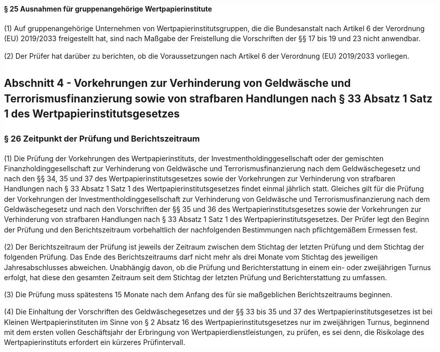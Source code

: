 #### § 25 Ausnahmen für gruppenangehörige Wertpapierinstitute

(1) Auf gruppenangehörige Unternehmen von Wertpapierinstitutsgruppen,
die die Bundesanstalt nach Artikel 6 der Verordnung (EU) 2019/2033
freigestellt hat, sind nach Maßgabe der Freistellung die Vorschriften
der §§ 17 bis 19 und 23 nicht anwendbar.

(2) Der Prüfer hat darüber zu berichten, ob die Voraussetzungen nach
Artikel 6 der Verordnung (EU) 2019/2033 vorliegen.


## Abschnitt 4 - Vorkehrungen zur Verhinderung von Geldwäsche und Terrorismusfinanzierung sowie von strafbaren Handlungen nach § 33 Absatz 1 Satz 1 des Wertpapierinstitutsgesetzes


### § 26 Zeitpunkt der Prüfung und Berichtszeitraum

(1) Die Prüfung der Vorkehrungen des Wertpapierinstituts, der
Investmentholdinggesellschaft oder der gemischten
Finanzholdinggesellschaft zur Verhinderung von Geldwäsche und
Terrorismusfinanzierung nach dem Geldwäschegesetz und nach den §§ 34,
35 und 37 des Wertpapierinstitutsgesetzes sowie der Vorkehrungen zur
Verhinderung von strafbaren Handlungen nach § 33 Absatz 1 Satz 1 des
Wertpapierinstitutsgesetzes findet einmal jährlich statt. Gleiches
gilt für die Prüfung der Vorkehrungen der
Investmentholdinggesellschaft zur Verhinderung von Geldwäsche und
Terrorismusfinanzierung nach dem Geldwäschegesetz und nach den
Vorschriften der §§ 35 und 36 des Wertpapierinstitutsgesetzes sowie
der Vorkehrungen zur Verhinderung von strafbaren Handlungen nach § 33
Absatz 1 Satz 1 des Wertpapierinstitutsgesetzes. Der Prüfer legt den
Beginn der Prüfung und den Berichtszeitraum vorbehaltlich der
nachfolgenden Bestimmungen nach pflichtgemäßem Ermessen fest.

(2) Der Berichtszeitraum der Prüfung ist jeweils der Zeitraum zwischen
dem Stichtag der letzten Prüfung und dem Stichtag der folgenden
Prüfung. Das Ende des Berichtszeitraums darf nicht mehr als drei
Monate vom Stichtag des jeweiligen Jahresabschlusses abweichen.
Unabhängig davon, ob die Prüfung und Berichterstattung in einem ein-
oder zweijährigen Turnus erfolgt, hat diese den gesamten Zeitraum seit
dem Stichtag der letzten Prüfung und Berichterstattung zu umfassen.

(3) Die Prüfung muss spätestens 15 Monate nach dem Anfang des für sie
maßgeblichen Berichtszeitraums beginnen.

(4) Die Einhaltung der Vorschriften des Geldwäschegesetzes und der §§
33 bis 35 und 37 des Wertpapierinstitutsgesetzes ist bei Kleinen
Wertpapierinstituten im Sinne von § 2 Absatz 16 des
Wertpapierinstitutsgesetzes nur im zweijährigen Turnus, beginnend mit
dem ersten vollen Geschäftsjahr der Erbringung von
Wertpapierdienstleistungen, zu prüfen, es sei denn, die Risikolage des
Wertpapierinstituts erfordert ein kürzeres Prüfintervall.
